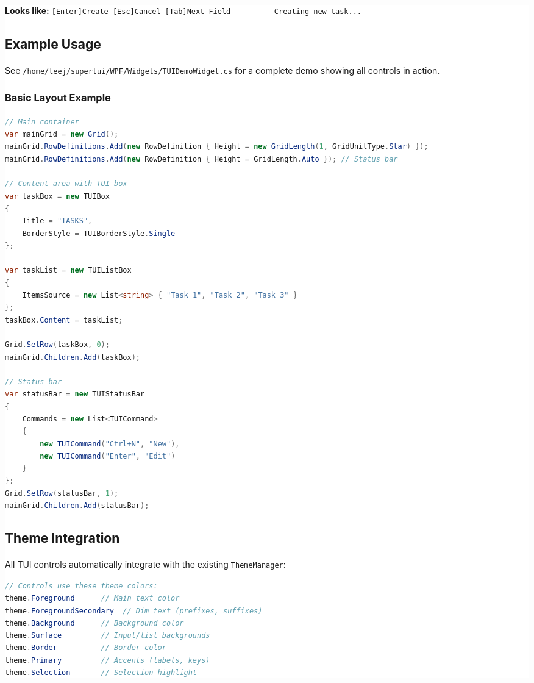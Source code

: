 **Looks like:** `[Enter]Create [Esc]Cancel [Tab]Next Field          Creating new task...`

## Example Usage

See `/home/teej/supertui/WPF/Widgets/TUIDemoWidget.cs` for a complete demo showing all controls in action.

### Basic Layout Example

```csharp
// Main container
var mainGrid = new Grid();
mainGrid.RowDefinitions.Add(new RowDefinition { Height = new GridLength(1, GridUnitType.Star) });
mainGrid.RowDefinitions.Add(new RowDefinition { Height = GridLength.Auto }); // Status bar

// Content area with TUI box
var taskBox = new TUIBox
{
    Title = "TASKS",
    BorderStyle = TUIBorderStyle.Single
};

var taskList = new TUIListBox
{
    ItemsSource = new List<string> { "Task 1", "Task 2", "Task 3" }
};
taskBox.Content = taskList;

Grid.SetRow(taskBox, 0);
mainGrid.Children.Add(taskBox);

// Status bar
var statusBar = new TUIStatusBar
{
    Commands = new List<TUICommand>
    {
        new TUICommand("Ctrl+N", "New"),
        new TUICommand("Enter", "Edit")
    }
};
Grid.SetRow(statusBar, 1);
mainGrid.Children.Add(statusBar);
```

## Theme Integration

All TUI controls automatically integrate with the existing `ThemeManager`:

```csharp
// Controls use these theme colors:
theme.Foreground      // Main text color
theme.ForegroundSecondary  // Dim text (prefixes, suffixes)
theme.Background      // Background color
theme.Surface         // Input/list backgrounds
theme.Border          // Border color
theme.Primary         // Accents (labels, keys)
theme.Selection       // Selection highlight
```
